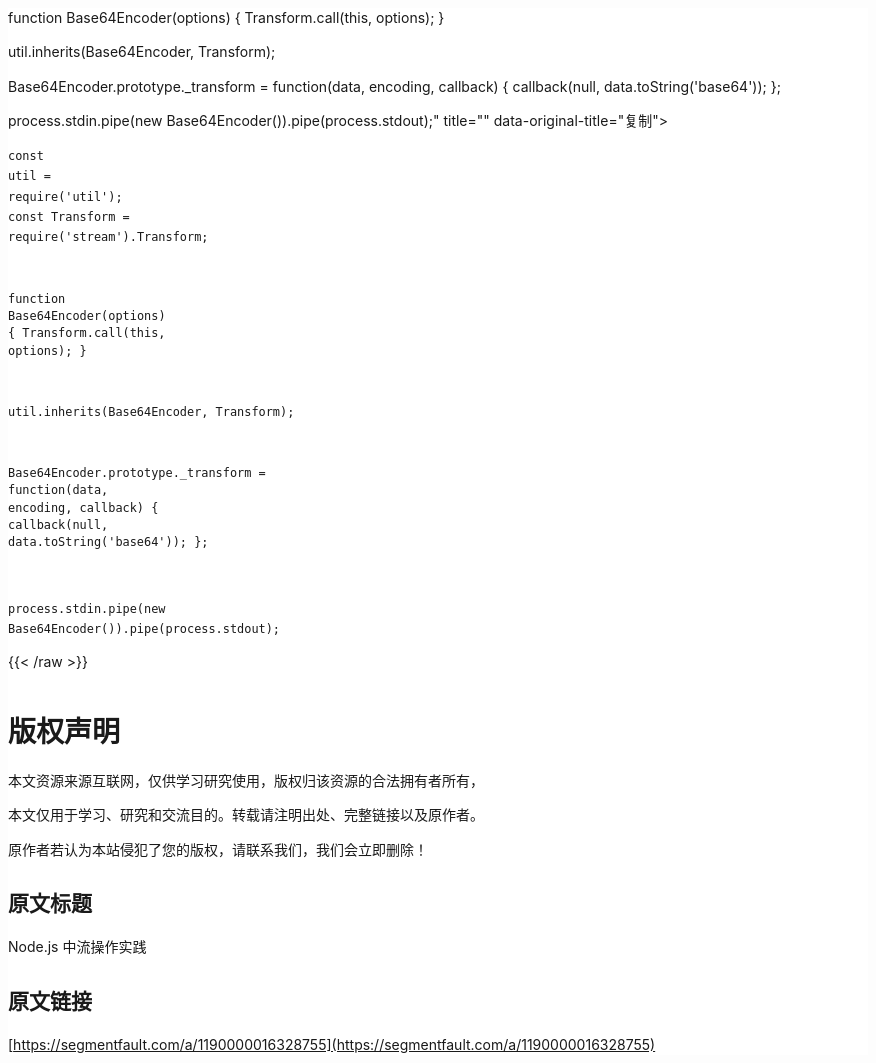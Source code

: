 function Base64Encoder(options) {
  Transform.call(this, options);
}

util.inherits(Base64Encoder, Transform);

Base64Encoder.prototype._transform = function(data, encoding, callback) {
  callback(null, data.toString(&apos;base64&apos;));
};

process.stdin.pipe(new Base64Encoder()).pipe(process.stdout);" title="" data-original-title="&#x590D;&#x5236;"></span> <span type="button" class="saveToNote code-tool" data-toggle="tooltip" data-placement="top" title="" data-original-title="&#x653E;&#x8FDB;&#x7B14;&#x8BB0;"></span></div></div><pre class="javascript hljs"><code class="js"><span class="hljs-keyword">const</span> util = <span class="hljs-built_in">require</span>(<span class="hljs-string">&apos;util&apos;</span>);
<span class="hljs-keyword">const</span> Transform = <span class="hljs-built_in">require</span>(<span class="hljs-string">&apos;stream&apos;</span>).Transform;

<span class="hljs-function"><span class="hljs-keyword">function</span> <span class="hljs-title">Base64Encoder</span>(<span class="hljs-params">options</span>) </span>{
  Transform.call(<span class="hljs-keyword">this</span>, options);
}

util.inherits(Base64Encoder, Transform);

Base64Encoder.prototype._transform = <span class="hljs-function"><span class="hljs-keyword">function</span>(<span class="hljs-params">data, encoding, callback</span>) </span>{
  callback(<span class="hljs-literal">null</span>, data.toString(<span class="hljs-string">&apos;base64&apos;</span>));
};

process.stdin.pipe(<span class="hljs-keyword">new</span> Base64Encoder()).pipe(process.stdout);</code></pre>
{{< /raw >}}

# 版权声明
本文资源来源互联网，仅供学习研究使用，版权归该资源的合法拥有者所有，

本文仅用于学习、研究和交流目的。转载请注明出处、完整链接以及原作者。 

原作者若认为本站侵犯了您的版权，请联系我们，我们会立即删除！

## 原文标题
Node.js 中流操作实践

## 原文链接
[https://segmentfault.com/a/1190000016328755](https://segmentfault.com/a/1190000016328755)

